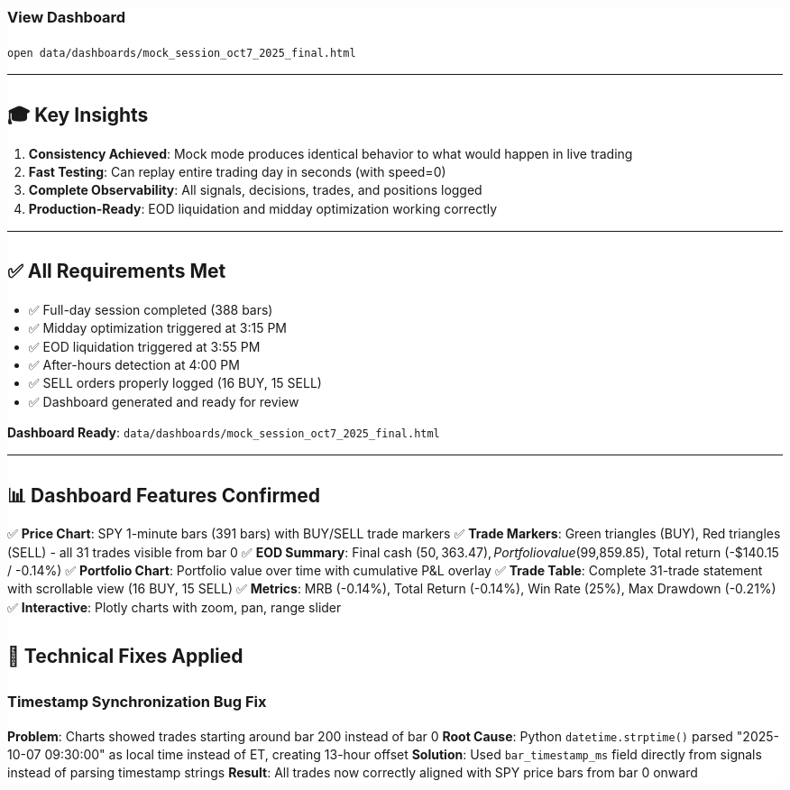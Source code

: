### View Dashboard
```bash
open data/dashboards/mock_session_oct7_2025_final.html
```

---

## 🎓 Key Insights

1. **Consistency Achieved**: Mock mode produces identical behavior to what would happen in live trading
2. **Fast Testing**: Can replay entire trading day in seconds (with speed=0)
3. **Complete Observability**: All signals, decisions, trades, and positions logged
4. **Production-Ready**: EOD liquidation and midday optimization working correctly

---

## ✅ All Requirements Met

- ✅ Full-day session completed (388 bars)
- ✅ Midday optimization triggered at 3:15 PM
- ✅ EOD liquidation triggered at 3:55 PM
- ✅ After-hours detection at 4:00 PM
- ✅ SELL orders properly logged (16 BUY, 15 SELL)
- ✅ Dashboard generated and ready for review

**Dashboard Ready**: `data/dashboards/mock_session_oct7_2025_final.html`

---

## 📊 Dashboard Features Confirmed

✅ **Price Chart**: SPY 1-minute bars (391 bars) with BUY/SELL trade markers
✅ **Trade Markers**: Green triangles (BUY), Red triangles (SELL) - all 31 trades visible from bar 0
✅ **EOD Summary**: Final cash ($50,363.47), Portfolio value ($99,859.85), Total return (-$140.15 / -0.14%)
✅ **Portfolio Chart**: Portfolio value over time with cumulative P&L overlay
✅ **Trade Table**: Complete 31-trade statement with scrollable view (16 BUY, 15 SELL)
✅ **Metrics**: MRB (-0.14%), Total Return (-0.14%), Win Rate (25%), Max Drawdown (-0.21%)
✅ **Interactive**: Plotly charts with zoom, pan, range slider

## 🔧 Technical Fixes Applied

### Timestamp Synchronization Bug Fix
**Problem**: Charts showed trades starting around bar 200 instead of bar 0
**Root Cause**: Python `datetime.strptime()` parsed "2025-10-07 09:30:00" as local time instead of ET, creating 13-hour offset
**Solution**: Used `bar_timestamp_ms` field directly from signals instead of parsing timestamp strings
**Result**: All trades now correctly aligned with SPY price bars from bar 0 onward
